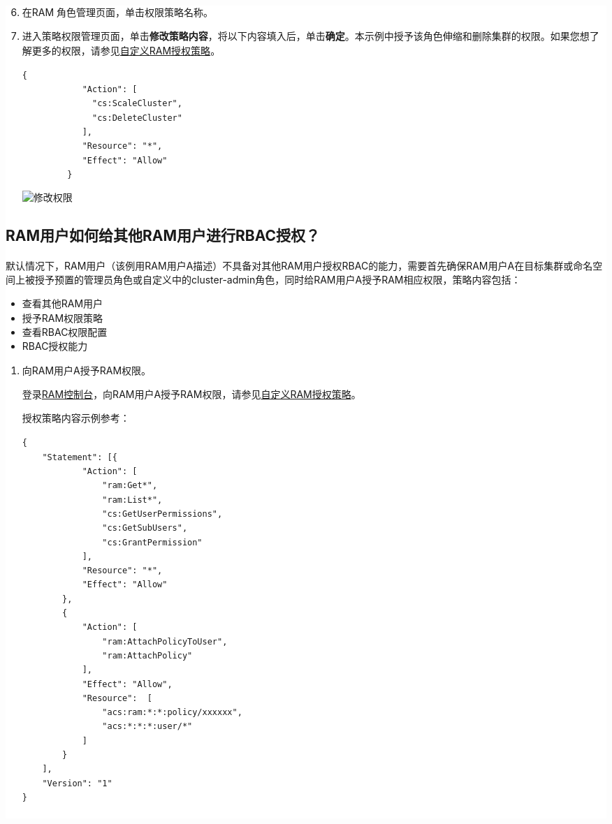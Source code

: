6.  在RAM 角色管理页面，单击权限策略名称。

7.  进入策略权限管理页面，单击**修改策略内容**，将以下内容填入后，单击**确定**。本示例中授予该角色伸缩和删除集群的权限。如果您想了解更多的权限，请参见[自定义RAM授权策略](/intl.zh-CN/Kubernetes集群用户指南/授权/自定义RAM授权策略.md)。

    ```
    {
                "Action": [
                  "cs:ScaleCluster",
                  "cs:DeleteCluster"
                ],
                "Resource": "*",
                "Effect": "Allow"
             }
    ```

    ![修改权限](https://help-static-aliyun-doc.aliyuncs.com/assets/img/zh-CN/2175659951/p44694.png)


## RAM用户如何给其他RAM用户进行RBAC授权？

默认情况下，RAM用户（该例用RAM用户A描述）不具备对其他RAM用户授权RBAC的能力，需要首先确保RAM用户A在目标集群或命名空间上被授予预置的管理员角色或自定义中的cluster-admin角色，同时给RAM用户A授予RAM相应权限，策略内容包括：

-   查看其他RAM用户
-   授予RAM权限策略
-   查看RBAC权限配置
-   RBAC授权能力

1.  向RAM用户A授予RAM权限。

    登录[RAM控制台](https://ram.console.aliyun.com/)，向RAM用户A授予RAM权限，请参见[自定义RAM授权策略](/intl.zh-CN/Kubernetes集群用户指南/授权/自定义RAM授权策略.md)。

    授权策略内容示例参考：

    ```
    {
        "Statement": [{
                "Action": [
                    "ram:Get*",
                    "ram:List*",
                    "cs:GetUserPermissions",
                    "cs:GetSubUsers",
                    "cs:GrantPermission"
                ],
                "Resource": "*",
                "Effect": "Allow"
            },
            {
                "Action": [
                    "ram:AttachPolicyToUser",
                    "ram:AttachPolicy"
                ],
                "Effect": "Allow",
                "Resource":  [
                    "acs:ram:*:*:policy/xxxxxx",
                    "acs:*:*:*:user/*"
                ]
            }
        ],
        "Version": "1"
    }
                                
